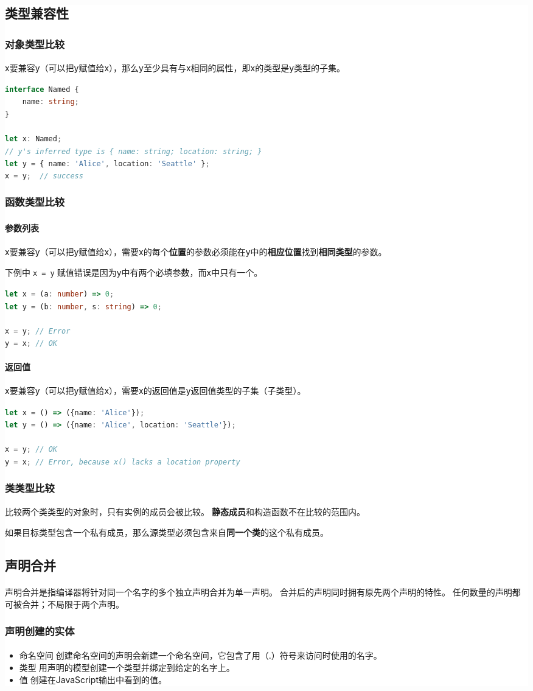 ## 类型兼容性
### 对象类型比较
x要兼容y（可以把y赋值给x），那么y至少具有与x相同的属性，即x的类型是y类型的子集。
```ts
interface Named {
    name: string;
}

let x: Named;
// y's inferred type is { name: string; location: string; }
let y = { name: 'Alice', location: 'Seattle' };
x = y;  // success
```

### 函数类型比较
#### 参数列表
x要兼容y（可以把y赋值给x），需要x的每个**位置**的参数必须能在y中的**相应位置**找到**相同类型**的参数。

下例中 `x = y` 赋值错误是因为y中有两个必填参数，而x中只有一个。
```ts
let x = (a: number) => 0;
let y = (b: number, s: string) => 0;

x = y; // Error
y = x; // OK
```

#### 返回值
x要兼容y（可以把y赋值给x），需要x的返回值是y返回值类型的子集（子类型）。
```ts
let x = () => ({name: 'Alice'});
let y = () => ({name: 'Alice', location: 'Seattle'});

x = y; // OK
y = x; // Error, because x() lacks a location property
```

### 类类型比较
比较两个类类型的对象时，只有实例的成员会被比较。 **静态成员**和构造函数不在比较的范围内。

如果目标类型包含一个私有成员，那么源类型必须包含来自**同一个类**的这个私有成员。

## 声明合并
声明合并是指编译器将针对同一个名字的多个独立声明合并为单一声明。 合并后的声明同时拥有原先两个声明的特性。 任何数量的声明都可被合并；不局限于两个声明。

### 声明创建的实体
- 命名空间
    创建命名空间的声明会新建一个命名空间，它包含了用（.）符号来访问时使用的名字。
- 类型
    用声明的模型创建一个类型并绑定到给定的名字上。
- 值
    创建在JavaScript输出中看到的值。
